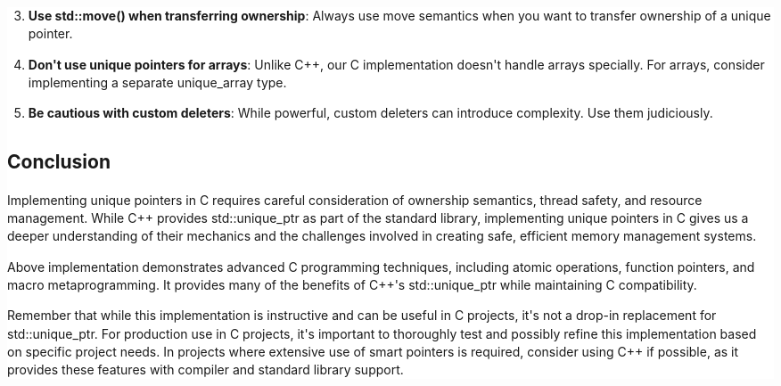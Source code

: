 3. **Use std::move() when transferring ownership**: Always use move semantics when you want to transfer ownership of a unique pointer.

4. **Don't use unique pointers for arrays**: Unlike C++, our C implementation doesn't handle arrays specially. For arrays, consider implementing a separate unique_array type.

5. **Be cautious with custom deleters**: While powerful, custom deleters can introduce complexity. Use them judiciously.

## Conclusion

Implementing unique pointers in C requires careful consideration of ownership semantics, thread safety, and resource management. While C++ provides std::unique_ptr as part of the standard library, implementing unique pointers in C gives us a deeper understanding of their mechanics and the challenges involved in creating safe, efficient memory management systems.

Above implementation demonstrates advanced C programming techniques, including atomic operations, function pointers, and macro metaprogramming. It provides many of the benefits of C++'s std::unique_ptr while maintaining C compatibility.

Remember that while this implementation is instructive and can be useful in C projects, it's not a drop-in replacement for std::unique_ptr. For production use in C projects, it's important to thoroughly test and possibly refine this implementation based on specific project needs. In projects where extensive use of smart pointers is required, consider using C++ if possible, as it provides these features with compiler and standard library support.
